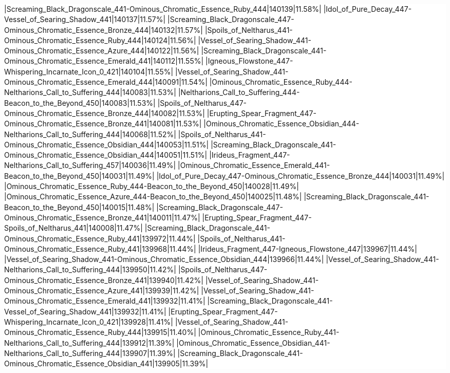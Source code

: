 |Screaming_Black_Dragonscale_441-Ominous_Chromatic_Essence_Ruby_444|140139|11.58%|
|Idol_of_Pure_Decay_447-Vessel_of_Searing_Shadow_441|140137|11.57%|
|Screaming_Black_Dragonscale_447-Ominous_Chromatic_Essence_Bronze_444|140132|11.57%|
|Spoils_of_Neltharus_441-Ominous_Chromatic_Essence_Ruby_444|140124|11.56%|
|Vessel_of_Searing_Shadow_441-Ominous_Chromatic_Essence_Azure_444|140122|11.56%|
|Screaming_Black_Dragonscale_441-Ominous_Chromatic_Essence_Emerald_441|140112|11.55%|
|Igneous_Flowstone_447-Whispering_Incarnate_Icon_0_421|140104|11.55%|
|Vessel_of_Searing_Shadow_441-Ominous_Chromatic_Essence_Emerald_444|140091|11.54%|
|Ominous_Chromatic_Essence_Ruby_444-Neltharions_Call_to_Suffering_444|140083|11.53%|
|Neltharions_Call_to_Suffering_444-Beacon_to_the_Beyond_450|140083|11.53%|
|Spoils_of_Neltharus_447-Ominous_Chromatic_Essence_Bronze_444|140082|11.53%|
|Erupting_Spear_Fragment_447-Ominous_Chromatic_Essence_Bronze_441|140081|11.53%|
|Ominous_Chromatic_Essence_Obsidian_444-Neltharions_Call_to_Suffering_444|140068|11.52%|
|Spoils_of_Neltharus_441-Ominous_Chromatic_Essence_Obsidian_444|140053|11.51%|
|Screaming_Black_Dragonscale_441-Ominous_Chromatic_Essence_Obsidian_444|140051|11.51%|
|Irideus_Fragment_447-Neltharions_Call_to_Suffering_457|140036|11.49%|
|Ominous_Chromatic_Essence_Emerald_441-Beacon_to_the_Beyond_450|140031|11.49%|
|Idol_of_Pure_Decay_447-Ominous_Chromatic_Essence_Bronze_444|140031|11.49%|
|Ominous_Chromatic_Essence_Ruby_444-Beacon_to_the_Beyond_450|140028|11.49%|
|Ominous_Chromatic_Essence_Azure_444-Beacon_to_the_Beyond_450|140025|11.48%|
|Screaming_Black_Dragonscale_441-Beacon_to_the_Beyond_450|140015|11.48%|
|Screaming_Black_Dragonscale_447-Ominous_Chromatic_Essence_Bronze_441|140011|11.47%|
|Erupting_Spear_Fragment_447-Spoils_of_Neltharus_441|140008|11.47%|
|Screaming_Black_Dragonscale_441-Ominous_Chromatic_Essence_Ruby_441|139972|11.44%|
|Spoils_of_Neltharus_441-Ominous_Chromatic_Essence_Ruby_441|139968|11.44%|
|Irideus_Fragment_447-Igneous_Flowstone_447|139967|11.44%|
|Vessel_of_Searing_Shadow_441-Ominous_Chromatic_Essence_Obsidian_444|139966|11.44%|
|Vessel_of_Searing_Shadow_441-Neltharions_Call_to_Suffering_444|139950|11.42%|
|Spoils_of_Neltharus_447-Ominous_Chromatic_Essence_Bronze_441|139940|11.42%|
|Vessel_of_Searing_Shadow_441-Ominous_Chromatic_Essence_Azure_441|139939|11.42%|
|Vessel_of_Searing_Shadow_441-Ominous_Chromatic_Essence_Emerald_441|139932|11.41%|
|Screaming_Black_Dragonscale_441-Vessel_of_Searing_Shadow_441|139932|11.41%|
|Erupting_Spear_Fragment_447-Whispering_Incarnate_Icon_0_421|139928|11.41%|
|Vessel_of_Searing_Shadow_441-Ominous_Chromatic_Essence_Ruby_444|139915|11.40%|
|Ominous_Chromatic_Essence_Ruby_441-Neltharions_Call_to_Suffering_444|139912|11.39%|
|Ominous_Chromatic_Essence_Obsidian_441-Neltharions_Call_to_Suffering_444|139907|11.39%|
|Screaming_Black_Dragonscale_441-Ominous_Chromatic_Essence_Obsidian_441|139905|11.39%|